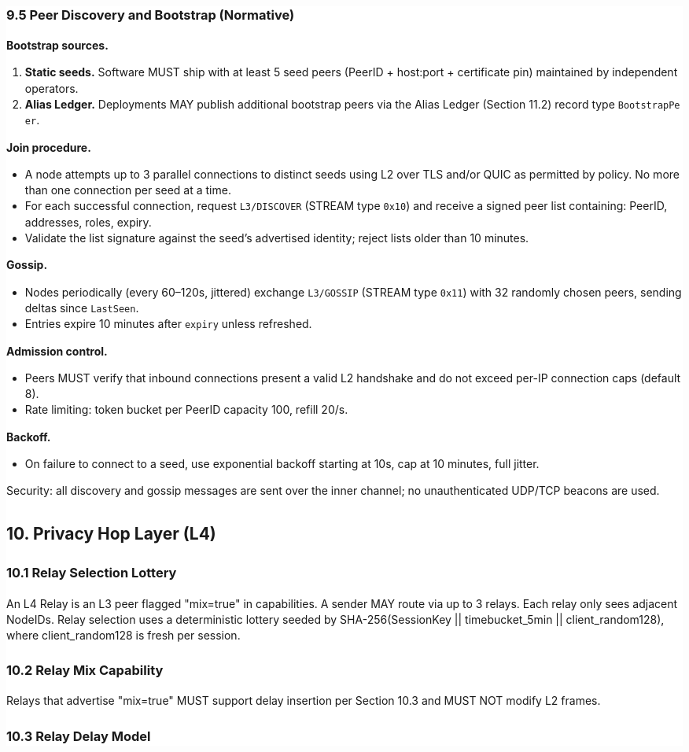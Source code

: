 <a id="sec-10"></a>


<a id="sec-9-5"></a>
### 9.5 Peer Discovery and Bootstrap (Normative)

**Bootstrap sources.**
1) **Static seeds.** Software MUST ship with at least 5 seed peers (PeerID + host:port + certificate pin) maintained by independent operators.
2) **Alias Ledger.** Deployments MAY publish additional bootstrap peers via the Alias Ledger (Section 11.2) record type `BootstrapPeer`.

**Join procedure.**
- A node attempts up to 3 parallel connections to distinct seeds using L2 over TLS and/or QUIC as permitted by policy. No more than one connection per seed at a time.
- For each successful connection, request `L3/DISCOVER` (STREAM type `0x10`) and receive a signed peer list containing: PeerID, addresses, roles, expiry.
- Validate the list signature against the seed’s advertised identity; reject lists older than 10 minutes.

**Gossip.**
- Nodes periodically (every 60–120s, jittered) exchange `L3/GOSSIP` (STREAM type `0x11`) with 32 randomly chosen peers, sending deltas since `LastSeen`.
- Entries expire 10 minutes after `expiry` unless refreshed.

**Admission control.**
- Peers MUST verify that inbound connections present a valid L2 handshake and do not exceed per-IP connection caps (default 8).
- Rate limiting: token bucket per PeerID capacity 100, refill 20/s.

**Backoff.**
- On failure to connect to a seed, use exponential backoff starting at 10s, cap at 10 minutes, full jitter.

Security: all discovery and gossip messages are sent over the inner channel; no unauthenticated UDP/TCP beacons are used.

## 10. Privacy Hop Layer (L4)

<a id="sec-10-1"></a>
### 10.1 Relay Selection Lottery

An L4 Relay is an L3 peer flagged "mix=true" in capabilities. A sender MAY route via up to 3 relays. Each relay only sees adjacent NodeIDs. Relay selection uses a deterministic lottery seeded by SHA-256(SessionKey || timebucket_5min || client_random128), where client_random128 is fresh per session.

<a id="sec-10-2"></a>
### 10.2 Relay Mix Capability

Relays that advertise "mix=true" MUST support delay insertion per Section 10.3 and MUST NOT modify L2 frames.

<a id="sec-10-3"></a>
### 10.3 Relay Delay Model
